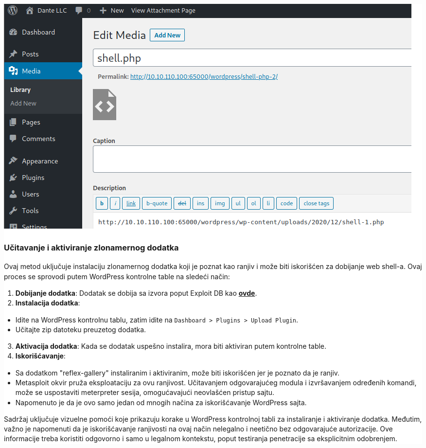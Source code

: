 ![](<../../.gitbook/assets/image (414).png>)

### Učitavanje i aktiviranje zlonamernog dodatka

Ovaj metod uključuje instalaciju zlonamernog dodatka koji je poznat kao ranjiv i može biti iskorišćen za dobijanje web shell-a. Ovaj proces se sprovodi putem WordPress kontrolne table na sledeći način:

1. **Dobijanje dodatka**: Dodatak se dobija sa izvora poput Exploit DB kao [**ovde**](https://www.exploit-db.com/exploits/36374).
2. **Instalacija dodatka**:

* Idite na WordPress kontrolnu tablu, zatim idite na `Dashboard > Plugins > Upload Plugin`.
* Učitajte zip datoteku preuzetog dodatka.

3. **Aktivacija dodatka**: Kada se dodatak uspešno instalira, mora biti aktiviran putem kontrolne table.
4. **Iskorišćavanje**:

* Sa dodatkom "reflex-gallery" instaliranim i aktiviranim, može biti iskorišćen jer je poznato da je ranjiv.
* Metasploit okvir pruža eksploataciju za ovu ranjivost. Učitavanjem odgovarajućeg modula i izvršavanjem određenih komandi, može se uspostaviti meterpreter sesija, omogućavajući neovlašćen pristup sajtu.
* Napomenuto je da je ovo samo jedan od mnogih načina za iskorišćavanje WordPress sajta.

Sadržaj uključuje vizuelne pomoći koje prikazuju korake u WordPress kontrolnoj tabli za instaliranje i aktiviranje dodatka. Međutim, važno je napomenuti da je iskorišćavanje ranjivosti na ovaj način nelegalno i neetično bez odgovarajuće autorizacije. Ove informacije treba koristiti odgovorno i samo u legalnom kontekstu, poput testiranja penetracije sa eksplicitnim odobrenjem.
